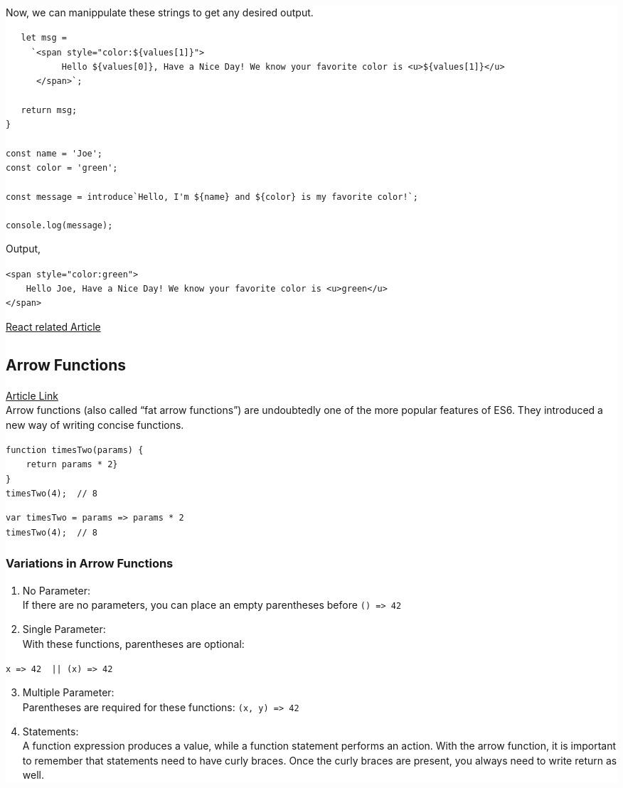 Now, we can manippulate these strings to get any desired output.

``` function introduce(strings, ...values) {                                                        
   let msg = 
     `<span style="color:${values[1]}">
           Hello ${values[0]}, Have a Nice Day! We know your favorite color is <u>${values[1]}</u>
      </span>`;

   return msg;
}

const name = 'Joe';
const color = 'green';

const message = introduce`Hello, I'm ${name} and ${color} is my favorite color!`;

console.log(message);
```

Output,
```
<span style="color:green">
    Hello Joe, Have a Nice Day! We know your favorite color is <u>green</u>
</span>
```

[React related Article](https://stackoverflow.com/questions/55119960/inserting-html-tags-in-template-literals-in-react)

## Arrow Functions
[Article Link](https://www.freecodecamp.org/news/when-and-why-you-should-use-es6-arrow-functions-and-when-you-shouldnt-3d851d7f0b26/) <br>
Arrow functions (also called “fat arrow functions”) are undoubtedly one of the more popular features of ES6. They introduced a new way of writing concise functions.

```
function timesTwo(params) {  
    return params * 2}
}
timesTwo(4);  // 8
```

```
var timesTwo = params => params * 2
timesTwo(4);  // 8
```

### Variations in Arrow Functions
1) No Parameter:<br>
   If there are no parameters, you can place an empty parentheses before
   ```() => 42```

2) Single Parameter:<br>
   With these functions, parentheses are optional:
```
x => 42  || (x) => 42
```

3) Multiple Parameter:<br>
   Parentheses are required for these functions:
   ```(x, y) => 42```

4) Statements:<br>
   A function expression produces a value, while a function statement performs an action. With the arrow function, it is important to remember that statements need to have curly braces. Once the curly braces are present, you always need to write return as well.

```